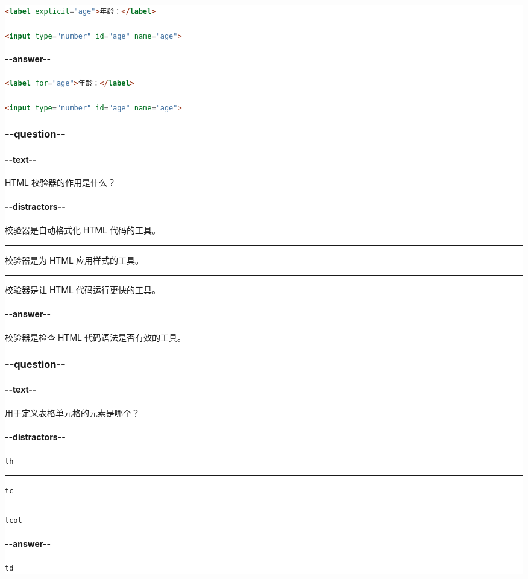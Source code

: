 
```html
<label explicit="age">年龄：</label>

<input type="number" id="age" name="age">
```

#### --answer--

```html
<label for="age">年龄：</label>

<input type="number" id="age" name="age">
```

### --question--

#### --text--

HTML 校验器的作用是什么？

#### --distractors--

校验器是自动格式化 HTML 代码的工具。

---

校验器是为 HTML 应用样式的工具。

---

校验器是让 HTML 代码运行更快的工具。

#### --answer--

校验器是检查 HTML 代码语法是否有效的工具。

### --question--

#### --text--

用于定义表格单元格的元素是哪个？

#### --distractors--

`th`

---

`tc`

---

`tcol`

#### --answer--

`td`
